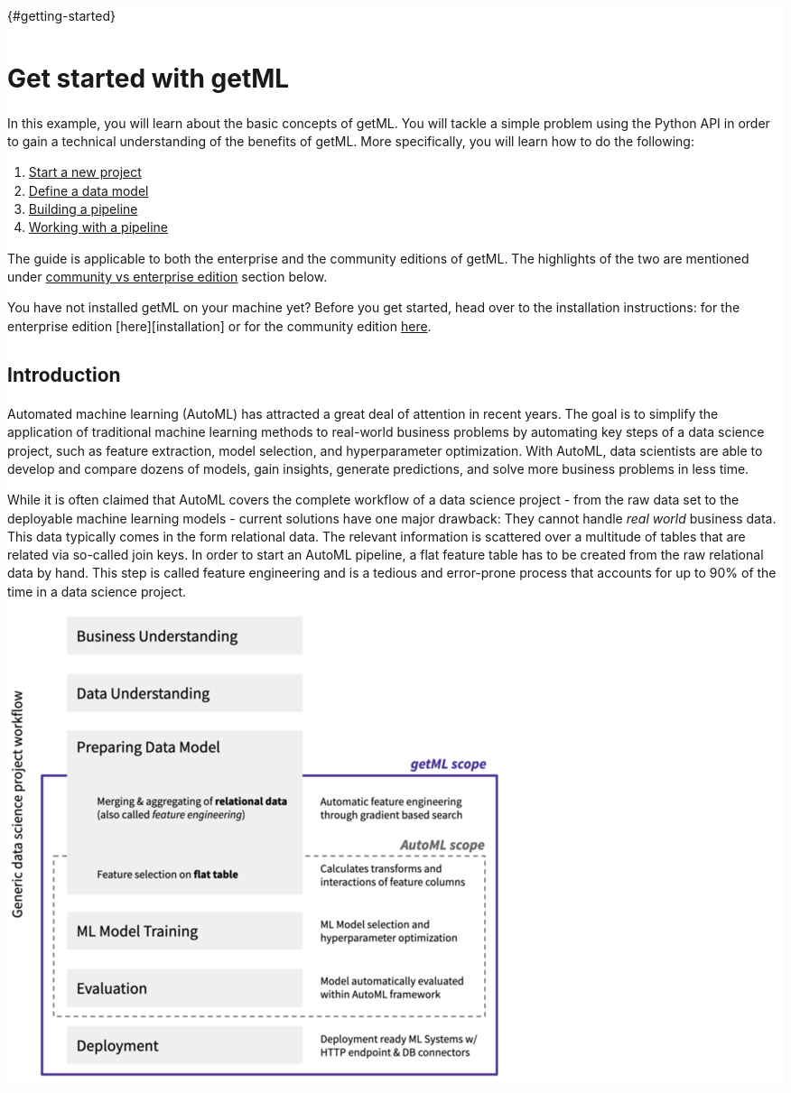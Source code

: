 [](){#getting-started}
# Get started with getML

In this example, you will learn about the basic concepts of getML. You will tackle a simple problem using the Python API in order to gain a technical understanding of the benefits of getML. More specifically, you will learn how to do the following:

1. [Start a new project](#starting-a-new-project)
2. [Define a data model](#defining-the-data-model)
3. [Building a pipeline](#building-a-pipeline)
4. [Working with a pipeline](#working-with-a-pipeline)

The guide is applicable to both the enterprise and the community editions of getML. The highlights of the two are mentioned under [community vs enterprise edition](#community-vs-enterprise-edition) section below.

You have not installed getML on your machine yet? Before you get started, head over
to the installation instructions: for the enterprise edition [here][installation] or
for the community edition [here](https://github.com/getml/getml-community#installation).


## Introduction

Automated machine learning (AutoML) has attracted a great deal of attention in recent years. The goal is to simplify the application of traditional machine learning methods to real-world business problems by automating key steps of a data science project, such as feature extraction, model selection, and hyperparameter optimization. With AutoML, data scientists are able to develop and compare dozens of models, gain insights, generate predictions, and solve more business problems in less time.

While it is often claimed that AutoML covers the complete workflow of a data science project - from the raw data set to the deployable machine learning models - current solutions have one major drawback: They cannot handle *real world* business data. This data typically comes in the form relational data. The relevant information is scattered over a multitude of tables that are related via so-called join keys. In order to start an AutoML pipeline, a flat feature table has to be created from the raw relational data by hand. This step is called feature engineering and is a tedious and error-prone process that accounts for up to 90% of the time in a data science project.

![Getting Started](../../images/getting_started_4_0.png)
